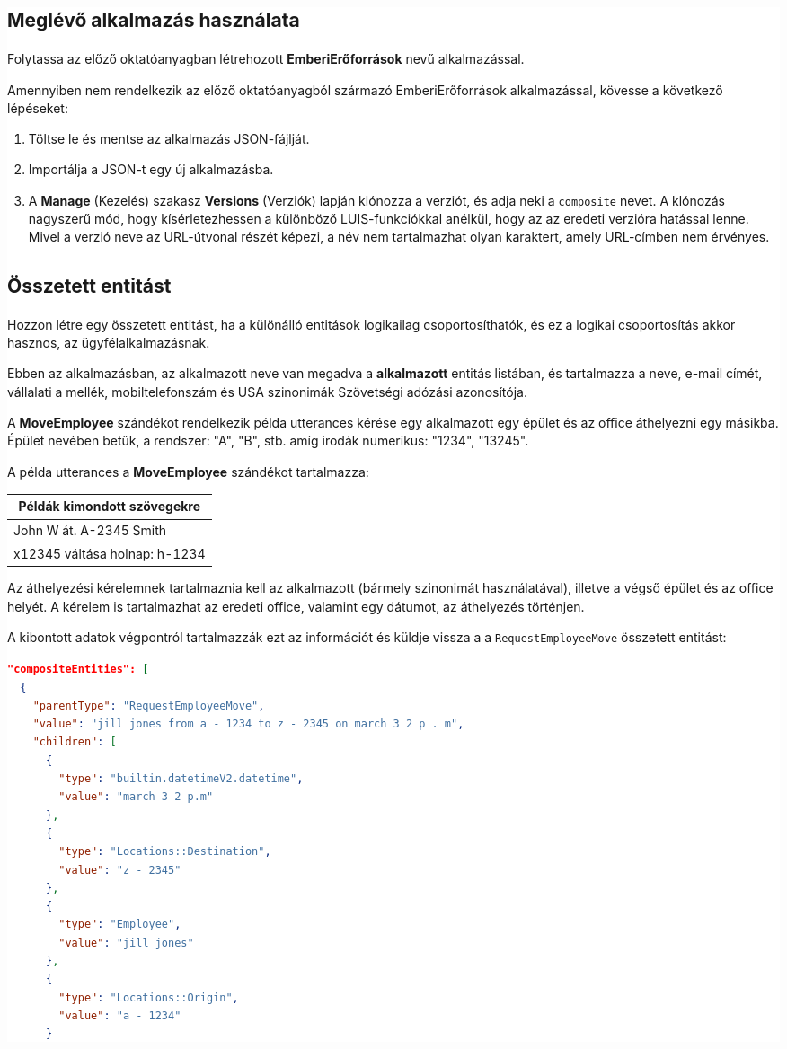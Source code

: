 ## <a name="use-existing-app"></a>Meglévő alkalmazás használata
Folytassa az előző oktatóanyagban létrehozott **EmberiErőforrások** nevű alkalmazással. 

Amennyiben nem rendelkezik az előző oktatóanyagból származó EmberiErőforrások alkalmazással, kövesse a következő lépéseket:

1.  Töltse le és mentse az [alkalmazás JSON-fájlját](https://github.com/Microsoft/LUIS-Samples/blob/master/documentation-samples/tutorials/custom-domain-hier-HumanResources.json).

2. Importálja a JSON-t egy új alkalmazásba.

3. A **Manage** (Kezelés) szakasz **Versions** (Verziók) lapján klónozza a verziót, és adja neki a `composite` nevet. A klónozás nagyszerű mód, hogy kísérletezhessen a különböző LUIS-funkciókkal anélkül, hogy az az eredeti verzióra hatással lenne. Mivel a verzió neve az URL-útvonal részét képezi, a név nem tartalmazhat olyan karaktert, amely URL-címben nem érvényes.


## <a name="composite-entity"></a>Összetett entitást
Hozzon létre egy összetett entitást, ha a különálló entitások logikailag csoportosíthatók, és ez a logikai csoportosítás akkor hasznos, az ügyfélalkalmazásnak. 

Ebben az alkalmazásban, az alkalmazott neve van megadva a **alkalmazott** entitás listában, és tartalmazza a neve, e-mail címét, vállalati a mellék, mobiltelefonszám és USA szinonimák Szövetségi adózási azonosítója. 

A **MoveEmployee** szándékot rendelkezik példa utterances kérése egy alkalmazott egy épület és az office áthelyezni egy másikba. Épület nevében betűk, a rendszer: "A", "B", stb. amíg irodák numerikus: "1234", "13245". 

A példa utterances a **MoveEmployee** szándékot tartalmazza:

|Példák kimondott szövegekre|
|--|
|John W át. A-2345 Smith|
|x12345 váltása holnap: h-1234|
 
Az áthelyezési kérelemnek tartalmaznia kell az alkalmazott (bármely szinonimát használatával), illetve a végső épület és az office helyét. A kérelem is tartalmazhat az eredeti office, valamint egy dátumot, az áthelyezés történjen. 

A kibontott adatok végpontról tartalmazzák ezt az információt és küldje vissza a a `RequestEmployeeMove` összetett entitást:

```json
"compositeEntities": [
  {
    "parentType": "RequestEmployeeMove",
    "value": "jill jones from a - 1234 to z - 2345 on march 3 2 p . m",
    "children": [
      {
        "type": "builtin.datetimeV2.datetime",
        "value": "march 3 2 p.m"
      },
      {
        "type": "Locations::Destination",
        "value": "z - 2345"
      },
      {
        "type": "Employee",
        "value": "jill jones"
      },
      {
        "type": "Locations::Origin",
        "value": "a - 1234"
      }
```